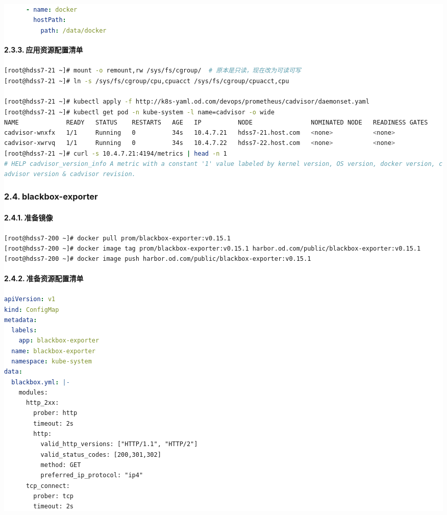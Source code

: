 ```yaml
      - name: docker
        hostPath:
          path: /data/docker
```

#### 2.3.3. 应用资源配置清单

```bash
[root@hdss7-21 ~]# mount -o remount,rw /sys/fs/cgroup/  # 原本是只读，现在改为可读可写
[root@hdss7-21 ~]# ln -s /sys/fs/cgroup/cpu,cpuacct /sys/fs/cgroup/cpuacct,cpu

[root@hdss7-21 ~]# kubectl apply -f http://k8s-yaml.od.com/devops/prometheus/cadvisor/daemonset.yaml
[root@hdss7-21 ~]# kubectl get pod -n kube-system -l name=cadvisor -o wide
NAME             READY   STATUS    RESTARTS   AGE   IP          NODE                NOMINATED NODE   READINESS GATES
cadvisor-wnxfx   1/1     Running   0          34s   10.4.7.21   hdss7-21.host.com   <none>           <none>
cadvisor-xwrvq   1/1     Running   0          34s   10.4.7.22   hdss7-22.host.com   <none>           <none>
[root@hdss7-21 ~]# curl -s 10.4.7.21:4194/metrics | head -n 1
# HELP cadvisor_version_info A metric with a constant '1' value labeled by kernel version, OS version, docker version, cadvisor version & cadvisor revision.
```

### 2.4. blackbox-exporter

#### 2.4.1. 准备镜像

```bash
[root@hdss7-200 ~]# docker pull prom/blackbox-exporter:v0.15.1
[root@hdss7-200 ~]# docker image tag prom/blackbox-exporter:v0.15.1 harbor.od.com/public/blackbox-exporter:v0.15.1
[root@hdss7-200 ~]# docker image push harbor.od.com/public/blackbox-exporter:v0.15.1
```

#### 2.4.2. 准备资源配置清单

```yaml
apiVersion: v1
kind: ConfigMap
metadata:
  labels:
    app: blackbox-exporter
  name: blackbox-exporter
  namespace: kube-system
data:
  blackbox.yml: |-
    modules:
      http_2xx:
        prober: http
        timeout: 2s
        http:
          valid_http_versions: ["HTTP/1.1", "HTTP/2"]
          valid_status_codes: [200,301,302]
          method: GET
          preferred_ip_protocol: "ip4"
      tcp_connect:
        prober: tcp
        timeout: 2s
```
